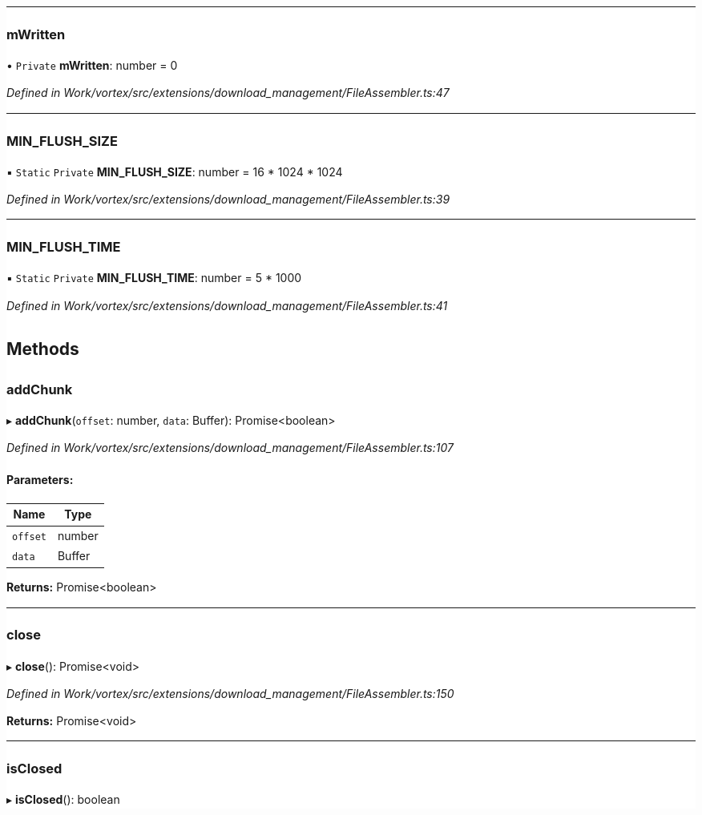 ___

### mWritten

• `Private` **mWritten**: number = 0

*Defined in Work/vortex/src/extensions/download_management/FileAssembler.ts:47*

___

### MIN\_FLUSH\_SIZE

▪ `Static` `Private` **MIN\_FLUSH\_SIZE**: number = 16 * 1024 * 1024

*Defined in Work/vortex/src/extensions/download_management/FileAssembler.ts:39*

___

### MIN\_FLUSH\_TIME

▪ `Static` `Private` **MIN\_FLUSH\_TIME**: number = 5 * 1000

*Defined in Work/vortex/src/extensions/download_management/FileAssembler.ts:41*

## Methods

### addChunk

▸ **addChunk**(`offset`: number, `data`: Buffer): Promise\<boolean>

*Defined in Work/vortex/src/extensions/download_management/FileAssembler.ts:107*

#### Parameters:

Name | Type |
------ | ------ |
`offset` | number |
`data` | Buffer |

**Returns:** Promise\<boolean>

___

### close

▸ **close**(): Promise\<void>

*Defined in Work/vortex/src/extensions/download_management/FileAssembler.ts:150*

**Returns:** Promise\<void>

___

### isClosed

▸ **isClosed**(): boolean
